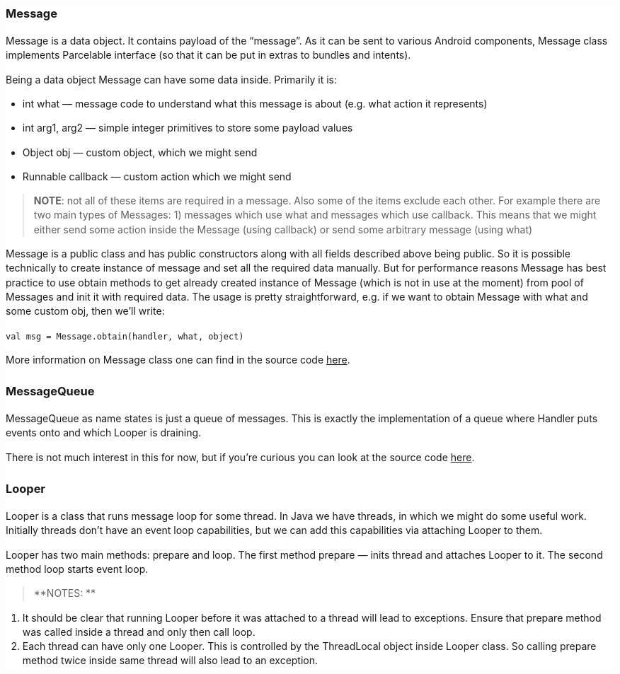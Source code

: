 ### Message

Message is a data object. It contains payload of the “message”. As it can be sent to various Android components, Message class implements Parcelable interface (so that it can be put in extras to bundles and intents).

Being a data object Message can have some data inside. Primarily it is:

* int what — message code to understand what this message is about (e.g. what action it represents)

* int arg1, arg2 — simple integer primitives to store some payload values

* Object obj — custom object, which we might send

* Runnable callback — custom action which we might send
> **NOTE**: not all of these items are required in a message. Also some of the items exclude each other. For example there are two main types of Messages: 1) messages which use what and messages which use callback.
This means that we might either send some action inside the Message (using callback) or send some arbitrary message (using what)

Message is a public class and has public constructors along with all fields described above being public. So it is possible technically to create instance of message and set all the required data manually. But for performance reasons Message has best practice to use obtain methods to get already created instance of Message (which is not in use at the moment) from pool of Messages and init it with required data.
The usage is pretty straightforward, e.g. if we want to obtain Message with what and some custom obj, then we’ll write:

    val msg = Message.obtain(handler, what, object)

More information on Message class one can find in the source code [here](https://cs.android.com/android/platform/superproject/+/master:frameworks/base/core/java/android/os/Message.java?q=Message).

### MessageQueue

MessageQueue as name states is just a queue of messages. This is exactly the implementation of a queue where Handler puts events onto and which Looper is draining.

There is not much interest in this for now, but if you’re curious you can look at the source code [here](https://cs.android.com/android/platform/superproject/+/master:frameworks/base/core/java/android/os/MessageQueue.java).

### Looper

Looper is a class that runs message loop for some thread. In Java we have threads, in which we might do some useful work. Initially threads don’t have an event loop capabilities, but we can add this capabilities via attaching Looper to them.

Looper has two main methods: prepare and loop. The first method prepare — inits thread and attaches Looper to it. The second method loop starts event loop.
> **NOTES: **
1. It should be clear that running Looper before it was attached to a thread will lead to exceptions. Ensure that prepare method was called inside a thread and only then call loop.
2. Each thread can have only one Looper. This is controlled by the ThreadLocal<Looper> object inside Looper class. So calling prepare method twice inside same thread will also lead to an exception.
